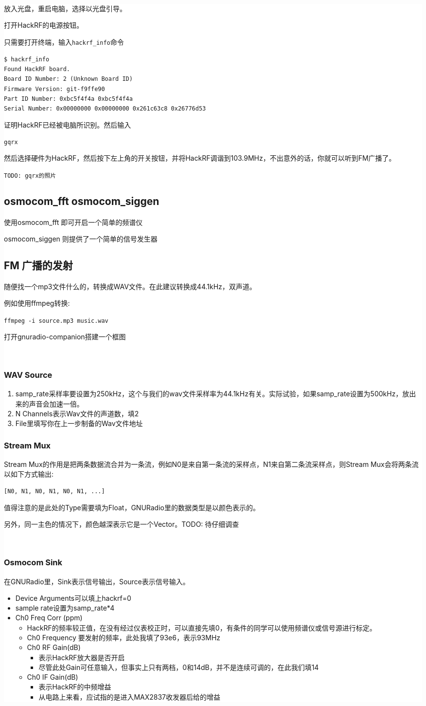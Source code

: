 放入光盘，重启电脑，选择以光盘引导。

打开HackRF的电源按钮。

只需要打开终端，输入<code>hackrf_info</code>命令
<pre><code>$ hackrf_info 
Found HackRF board.
Board ID Number: 2 (Unknown Board ID)
Firmware Version: git-f9ffe90
Part ID Number: 0xbc5f4f4a 0xbc5f4f4a
Serial Number: 0x00000000 0x00000000 0x261c63c8 0x26776d53
</code></pre>
证明HackRF已经被电脑所识别。然后输入
<pre><code>gqrx
</code></pre>
然后选择硬件为HackRF，然后按下左上角的开关按钮，并将HackRF调谐到103.9MHz，不出意外的话，你就可以听到FM广播了。
<pre><code>TODO: gqrx的照片
</code></pre>
<h2>osmocom_fft osmocom_siggen</h2>
使用osmocom_fft 即可开启一个简单的频谱仪

osmocom_siggen 则提供了一个简单的信号发生器
<h2>FM 广播的发射</h2>
随便找一个mp3文件什么的，转换成WAV文件。在此建议转换成44.1kHz，双声道。

例如使用ffmpeg转换:
<pre><code>ffmpeg -i source.mp3 music.wav
</code></pre>
打开gnuradio-companion搭建一个框图

<img src="../img/wbfm_tx.grc.png" alt="" />
<h3>WAV Source</h3>
<ol>
	<li>samp_rate采样率要设置为250kHz，这个与我们的wav文件采样率为44.1kHz有关。实际试验，如果samp_rate设置为500kHz，放出来的声音会加速一倍。</li>
	<li>N Channels表示Wav文件的声道数，填2</li>
	<li>File里填写你在上一步制备的Wav文件地址</li>
</ol>
<h3>Stream Mux</h3>
Stream Mux的作用是把两条数据流合并为一条流，例如N0是来自第一条流的采样点，N1来自第二条流采样点，则Stream Mux会将两条流以如下方式输出:
<pre><code>[N0, N1, N0, N1, N0, N1, ...]
</code></pre>
值得注意的是此处的Type需要填为Float，GNURadio里的数据类型是以颜色表示的。

另外，同一主色的情况下，颜色越深表示它是一个Vector。TODO: 待仔细调查

<img src="../img/GNURadioDataTypes.png" alt="" />
<h3>Osmocom Sink</h3>
在GNURadio里，Sink表示信号输出，Source表示信号输入。
<ul>
	<li>Device Arguments可以填上hackrf=0</li>
	<li>sample rate设置为samp_rate*4</li>
	<li>Ch0 Freq Corr (ppm)
<ul>
	<li>HackRF的频率较正值，在没有经过仪表校正时，可以直接先填0，有条件的同学可以使用频谱仪或信号源进行标定。</li>
	<li>Ch0 Frequency 要发射的频率，此处我填了93e6，表示93MHz</li>
	<li>Ch0 RF Gain(dB)
<ul>
	<li>表示HackRF放大器是否开启</li>
	<li>尽管此处Gain可任意输入，但事实上只有两档，0和14dB，并不是连续可调的，在此我们填14</li>
</ul>
</li>
	<li>Ch0 IF Gain(dB)
<ul>
	<li>表示HackRF的中频增益</li>
	<li>从电路上来看，应试指的是进入MAX2837收发器后给的增益</li>